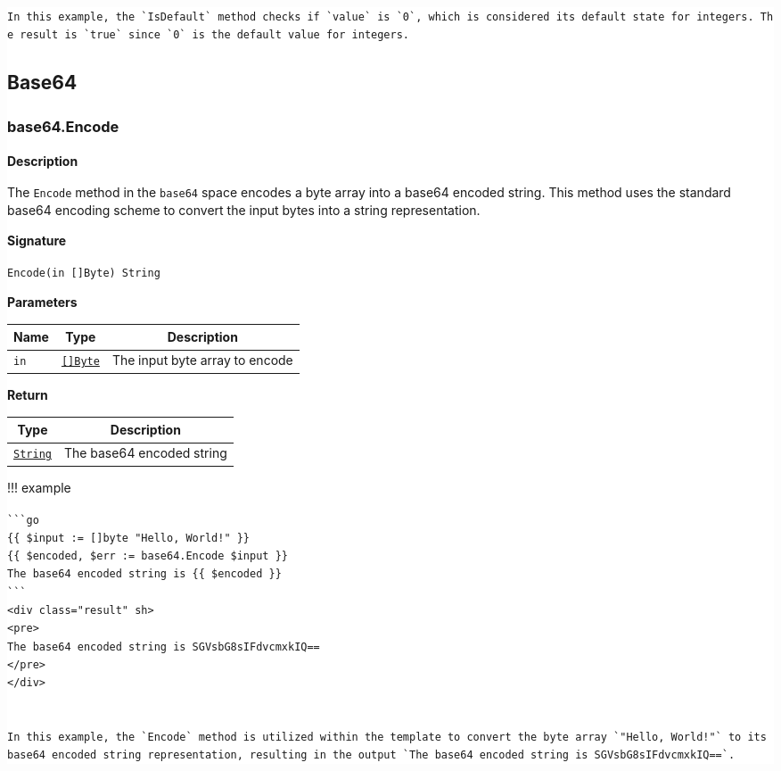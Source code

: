
    In this example, the `IsDefault` method checks if `value` is `0`, which is considered its default state for integers. The result is `true` since `0` is the default value for integers.

## Base64





### base64.Encode

**Description**

The `Encode` method in the `base64` space encodes a byte array into a base64 encoded string. This method uses the standard base64 encoding scheme to convert the input bytes into a string representation.


**Signature**
```
Encode(in []Byte) String
```

**Parameters**

| Name | Type | Description | 
|------|------|-------------|
|`in`  | [`[]Byte`][Byte]  | The input byte array to encode |


**Return**

| Type | Description | 
|------|-------------|
| [`String`][String]  | The base64 encoded string          |



!!! example

    ```go
    {{ $input := []byte "Hello, World!" }}
    {{ $encoded, $err := base64.Encode $input }}
    The base64 encoded string is {{ $encoded }}
    ```
    <div class="result" sh>
    <pre>
    The base64 encoded string is SGVsbG8sIFdvcmxkIQ==
    </pre>
    </div>


    In this example, the `Encode` method is utilized within the template to convert the byte array `"Hello, World!"` to its base64 encoded string representation, resulting in the output `The base64 encoded string is SGVsbG8sIFdvcmxkIQ==`.





[Object]: ../../references/value-types.md#object
[Number]: ../../references/value-types.md#number
[Byte]: ../../references/value-types.md#int8-byte
[Int]: ../../references/value-types.md#int32-int
[Int64]: ../../references/value-types.md#int64-long
[Float64]: ../../references/value-types.md#float64-double
[Text]: ../../references/value-types.md#text
[String]: ../../references/value-types.md#string
[Boolean]: ../../references/value-types.md#boolean
[Context]: context.md